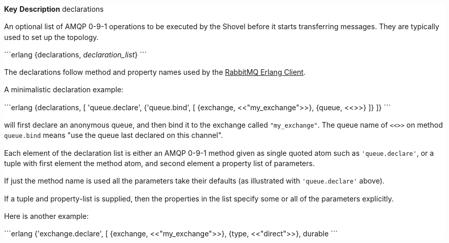   <thead>
    <tr>
      <td><strong>Key</strong></td>
      <td><strong>Description</strong></td>
    </tr>
  </thead>

  <tbody>
    <tr>
      <td>declarations</td>
      <td>
        <p>
          An optional list of AMQP 0-9-1 operations to be executed by the Shovel
          before it starts transferring messages. They are typically used to set
          up the topology.
        </p>
```erlang
  {declarations, <em>declaration_list</em>}
```
        <p>
          The declarations follow method and property names used by the <a href="./erlang-client-user-guide">RabbitMQ Erlang Client</a>.
        </p>
        <p>
          A minimalistic declaration example:
        </p>
```erlang
  {declarations, [
                   'queue.declare',
                   {'queue.bind', [
                                    {exchange, &lt;&lt;"my_exchange"&gt;&gt;},
                                    {queue,    &lt;&lt;&gt;&gt;}
                                  ]}
                 ]}
```
        <p>
          will first declare an anonymous queue, and then bind it
          to the exchange called <code>"my_exchange"</code>. The
          queue name of <code>&lt;&lt;&gt;&gt;</code> on method <code>queue.bind</code>
          means "use the queue last declared on this channel".
        </p>
        <p>
          Each element of the declaration list is either an AMQP 0-9-1 method
          given as single quoted atom such as <code>'queue.declare'</code>,
          or a tuple with first element the method atom, and second element
          a property list of parameters.
        </p>
        <p>
          If just the method name is used all the
          parameters take their defaults (as illustrated with
          <code>'queue.declare'</code> above).
        </p>
        <p>
          If a tuple and property-list is supplied, then the
          properties in the list specify some or all of the
          parameters explicitly.
        </p>
        <p>
          Here is another example:
        </p>
```erlang
{'exchange.declare', [
                      {exchange, &lt;&lt;"my_exchange"&gt;&gt;},
                      {type, &lt;&lt;"direct"&gt;&gt;},
                      durable
```